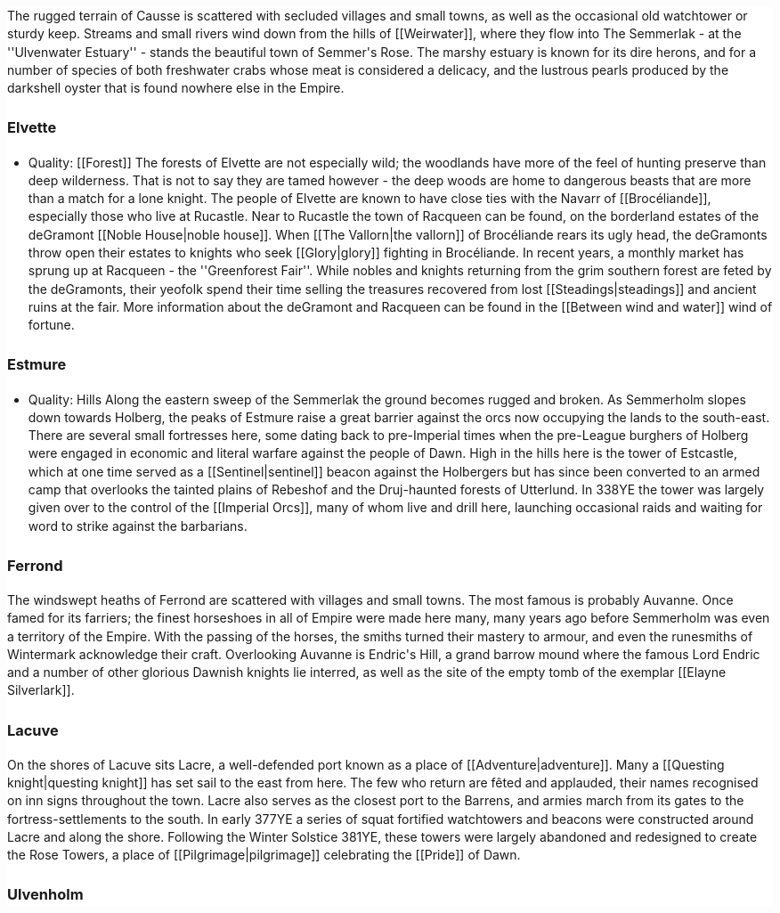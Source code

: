 The rugged terrain of Causse is scattered with secluded villages and small towns, as well as the occasional old watchtower or sturdy keep. Streams and small rivers wind down from the hills of [[Weirwater]], where they flow into The Semmerlak - at the ''Ulvenwater Estuary'' - stands the beautiful town of Semmer's Rose. The marshy estuary is known for its dire herons, and for a number of species of both freshwater crabs whose meat is considered a delicacy, and the lustrous pearls produced by the darkshell oyster that is found nowhere else in the Empire.
### Elvette
* Quality: [[Forest]]
The forests of Elvette are not especially wild; the woodlands have more of the feel of hunting preserve than deep wilderness. That is not to say they are tamed however - the deep woods are home to dangerous beasts that are more than a match for a lone knight. The people of Elvette are known to have close ties with the Navarr of [[Brocéliande]], especially those who live at Rucastle.
Near to Rucastle the town of Racqueen can be found, on the borderland estates of the deGramont [[Noble House|noble house]]. When [[The Vallorn|the vallorn]] of Brocéliande rears its ugly head, the deGramonts throw open their estates to knights who seek [[Glory|glory]] fighting in Brocéliande. In recent years, a monthly market has sprung up at Racqueen - the ''Greenforest Fair''. While nobles and knights returning from the grim southern forest are feted by the deGramonts, their yeofolk spend their time selling the treasures recovered from lost [[Steadings|steadings]] and ancient ruins at the fair. More information about the deGramont and Racqueen can be found in the [[Between wind and water]] wind of fortune.
### Estmure
* Quality: Hills
Along the eastern sweep of the Semmerlak the ground becomes rugged and broken. As Semmerholm slopes down towards Holberg, the peaks of Estmure raise a great barrier against the orcs now occupying the lands to the south-east. There are several small fortresses here, some dating back to pre-Imperial times when the pre-League burghers of Holberg were engaged in economic and literal warfare against the people of Dawn. 
High in the hills here is the tower of Estcastle, which at one time served as a [[Sentinel|sentinel]] beacon against the Holbergers but has since been converted to an armed camp that overlooks the tainted plains of Rebeshof and the Druj-haunted forests of Utterlund. In 338YE the tower was largely given over to the control of the [[Imperial Orcs]], many of whom live and drill here, launching occasional raids and waiting for word to strike against the barbarians.
### Ferrond
The windswept heaths of Ferrond are scattered with villages and small towns. The most famous is probably Auvanne. Once famed for its farriers; the finest horseshoes in all of Empire were made here many, many years ago before Semmerholm was even a territory of the Empire. With the passing of the horses, the smiths turned their mastery to armour, and even the runesmiths of Wintermark acknowledge their craft.
Overlooking Auvanne is Endric's Hill, a grand barrow mound where the famous Lord Endric and a number of other glorious Dawnish knights lie interred, as well as the site of the empty tomb of the exemplar [[Elayne Silverlark]].
### Lacuve
On the shores of Lacuve sits Lacre, a well-defended port known as a place of [[Adventure|adventure]]. Many a [[Questing knight|questing knight]] has set sail to the east from here. The few who return are fêted and applauded, their names recognised on inn signs throughout the town. Lacre also serves as the closest port to the Barrens, and armies march from its gates to the fortress-settlements to the south.
In early 377YE a series of squat fortified watchtowers and beacons were constructed around Lacre and along the shore. Following the Winter Solstice 381YE, these towers were largely abandoned and redesigned to create the Rose Towers, a place of [[Pilgrimage|pilgrimage]] celebrating the [[Pride]] of Dawn.
### Ulvenholm